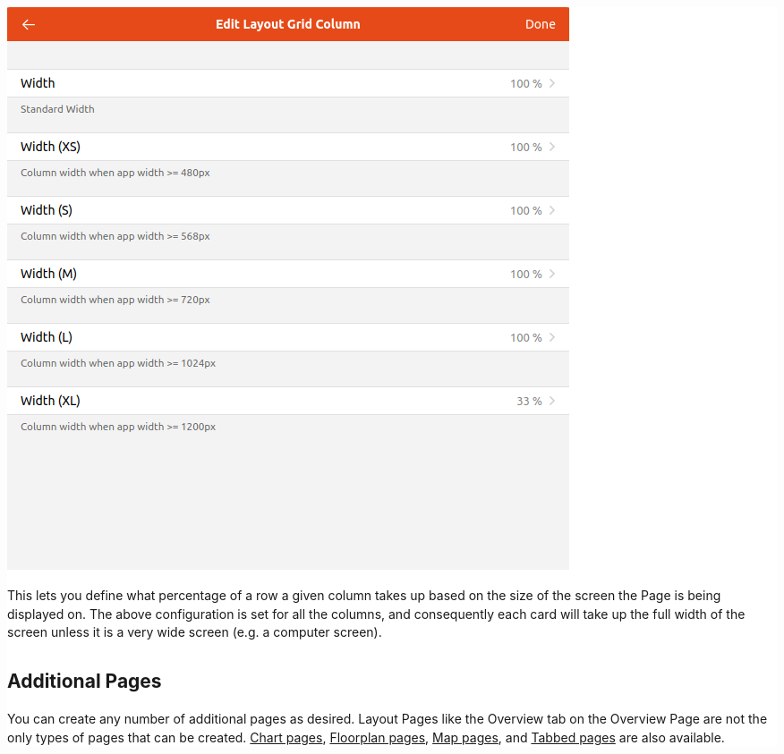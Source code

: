 ![Column Settings](images/column_options.png)

This lets you define what percentage of a row a given column takes up based on the size of the screen the Page is being displayed on.
The above configuration is set for all the columns, and consequently each card will take up the full width of the screen unless it is a very wide screen (e.g. a computer screen).

## Additional Pages

You can create any number of additional pages as desired.
Layout Pages like the Overview tab on the Overview Page are not the only types of pages that can be created.
[Chart pages]({{base}}/ui/chart-pages.html), [Floorplan pages]({{base}}/ui/floorplan-pages.html), [Map pages]({{base}}/ui/map-pages.html), and [Tabbed pages]({{base}}/ui/tabbed-pages.html) are also available.
